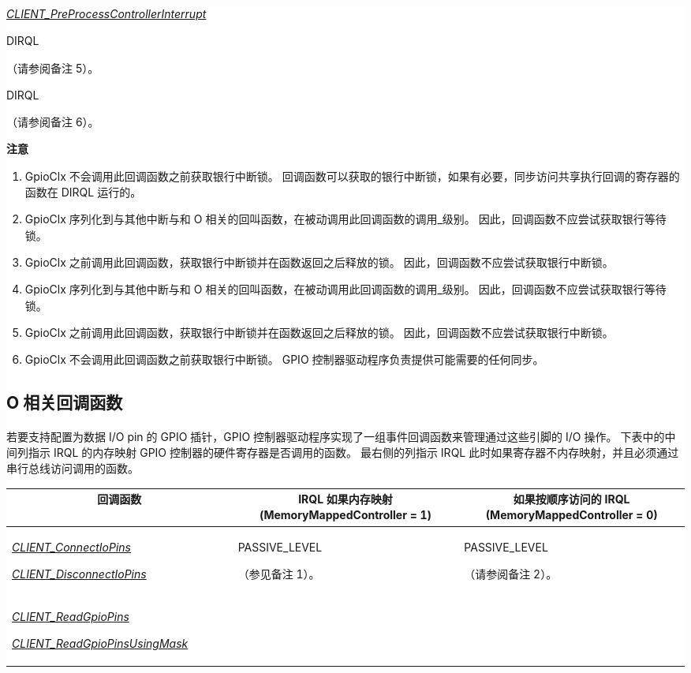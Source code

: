 <td><p><a href="https://msdn.microsoft.com/library/windows/hardware/hh439392" data-raw-source="[&lt;em&gt;CLIENT_PreProcessControllerInterrupt&lt;/em&gt;](https://msdn.microsoft.com/library/windows/hardware/hh439392)"><em>CLIENT_PreProcessControllerInterrupt</em></a></p></td>
<td><p>DIRQL</p>
<p>（请参阅备注 5）。</p></td>
<td><p>DIRQL</p>
<p>（请参阅备注 6）。</p></td>
</tr>
</tbody>
</table>

 

**注意**

1.  GpioClx 不会调用此回调函数之前获取银行中断锁。 回调函数可以获取的银行中断锁，如果有必要，同步访问共享执行回调的寄存器的函数在 DIRQL 运行的。

2.  GpioClx 序列化到与其他中断与和 O 相关的回叫函数，在被动调用此回调函数的调用\_级别。 因此，回调函数不应尝试获取银行等待锁。

3.  GpioClx 之前调用此回调函数，获取银行中断锁并在函数返回之后释放的锁。 因此，回调函数不应尝试获取银行中断锁。

4.  GpioClx 序列化到与其他中断与和 O 相关的回叫函数，在被动调用此回调函数的调用\_级别。 因此，回调函数不应尝试获取银行等待锁。

5.  GpioClx 之前调用此回调函数，获取银行中断锁并在函数返回之后释放的锁。 因此，回调函数不应尝试获取银行中断锁。

6.  GpioClx 不会调用此回调函数之前获取银行中断锁。 GPIO 控制器驱动程序负责提供可能需要的任何同步。

## <a name="io-related-callback-functions"></a>O 相关回调函数


若要支持配置为数据 I/O pin 的 GPIO 插针，GPIO 控制器驱动程序实现了一组事件回调函数来管理通过这些引脚的 I/O 操作。 下表中的中间列指示 IRQL 的内存映射 GPIO 控制器的硬件寄存器是否调用的函数。 最右侧的列指示 IRQL 此时如果寄存器不内存映射，并且必须通过串行总线访问调用的函数。

<table>
<colgroup>
<col width="33%" />
<col width="33%" />
<col width="33%" />
</colgroup>
<thead>
<tr class="header">
<th>回调函数</th>
<th>IRQL 如果内存映射 (MemoryMappedController = 1)</th>
<th>如果按顺序访问的 IRQL (MemoryMappedController = 0)</th>
</tr>
</thead>
<tbody>
<tr class="odd">
<td><p><a href="https://msdn.microsoft.com/library/windows/hardware/hh439347" data-raw-source="[&lt;em&gt;CLIENT_ConnectIoPins&lt;/em&gt;](https://msdn.microsoft.com/library/windows/hardware/hh439347)"><em>CLIENT_ConnectIoPins</em></a></p>
<p><a href="https://msdn.microsoft.com/library/windows/hardware/hh439374" data-raw-source="[&lt;em&gt;CLIENT_DisconnectIoPins&lt;/em&gt;](https://msdn.microsoft.com/library/windows/hardware/hh439374)"><em>CLIENT_DisconnectIoPins</em></a></p></td>
<td><p>PASSIVE_LEVEL</p>
<p>（参见备注 1）。</p></td>
<td><p>PASSIVE_LEVEL</p>
<p>（请参阅备注 2）。</p></td>
</tr>
<tr class="even">
<td><p><a href="https://msdn.microsoft.com/library/windows/hardware/hh439404" data-raw-source="[&lt;em&gt;CLIENT_ReadGpioPins&lt;/em&gt;](https://msdn.microsoft.com/library/windows/hardware/hh439404)"><em>CLIENT_ReadGpioPins</em></a></p>
<p><a href="https://msdn.microsoft.com/library/windows/hardware/hh439406" data-raw-source="[&lt;em&gt;CLIENT_ReadGpioPinsUsingMask&lt;/em&gt;](https://msdn.microsoft.com/library/windows/hardware/hh439406)"><em>CLIENT_ReadGpioPinsUsingMask</em></a></p>